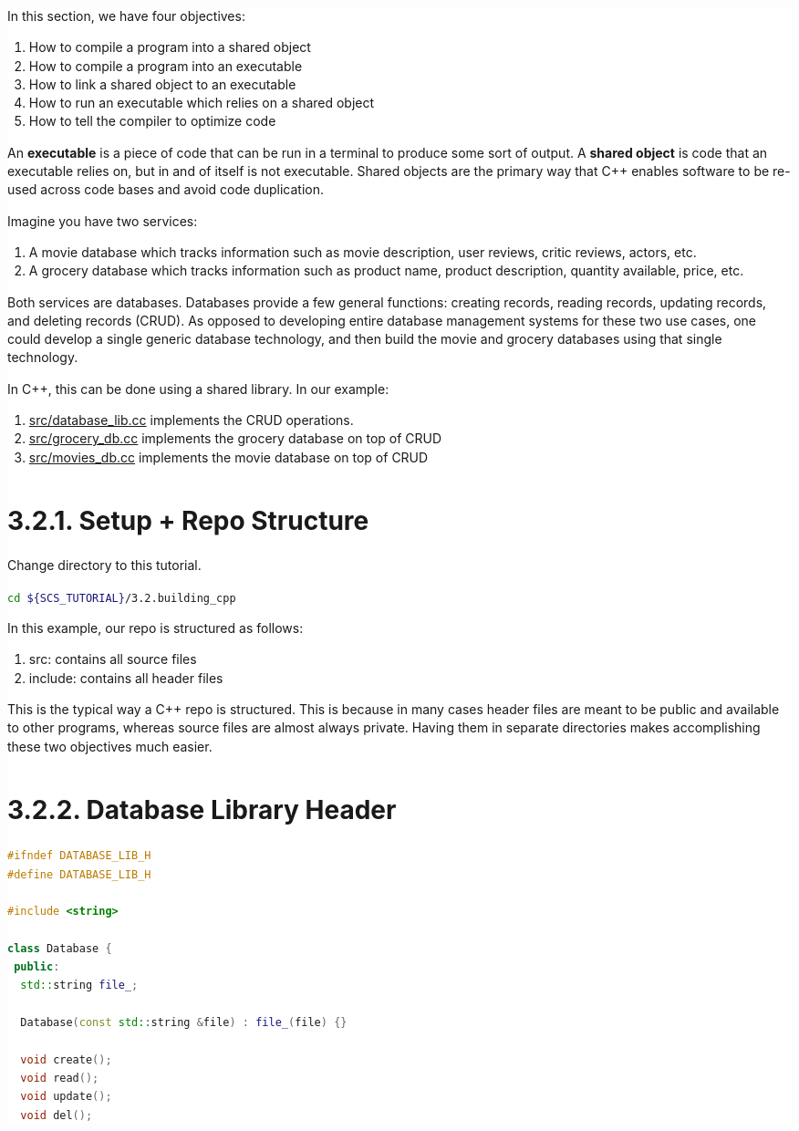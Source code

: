 In this section, we have four objectives:
1. How to compile a program into a shared object
2. How to compile a program into an executable
3. How to link a shared object to an executable
4. How to run an executable which relies on a shared object
5. How to tell the compiler to optimize code

An **executable** is a piece of code that can be run in a terminal to produce
some sort of output. A **shared object** is code that an executable relies on,
but in and of itself is not executable. Shared objects are the primary way that
C++ enables software to be re-used across code bases and avoid code duplication.

Imagine you have two services:
1. A movie database which tracks information such as movie description,
user reviews, critic reviews, actors, etc.
2. A grocery database which tracks information such as product name,
product description, quantity available, price, etc.

Both services are databases. Databases provide a few general functions: creating
records, reading records, updating records, and deleting records (CRUD). As
opposed to developing entire database management systems for these two use
cases, one could develop a single generic database technology, and then build
the movie and grocery databases using that single technology.

In C++, this can be done using a shared library. In our example:
1. [src/database_lib.cc](https://github.com/scs-lab/scs-tutorial/blob/main/3.2.building_cpp/src/database_lib.cc) implements the CRUD operations.
2. [src/grocery_db.cc](https://github.com/scs-lab/scs-tutorial/blob/main/3.2.building_cpp/src/grocery_db.cc) implements the grocery database on top of CRUD
3. [src/movies_db.cc](https://github.com/scs-lab/scs-tutorial/blob/main/3.2.building_cpp/src/movies_db.cc) implements the movie database on top of CRUD

# 3.2.1. Setup + Repo Structure

Change directory to this tutorial.
```bash
cd ${SCS_TUTORIAL}/3.2.building_cpp
```

In this example, our repo is structured as follows:
1. src: contains all source files
2. include: contains all header files

This is the typical way a C++ repo is structured. This is because in many cases
header files are meant to be public and available to other programs, whereas
source files are almost always private. Having them in separate directories
makes accomplishing these two objectives much easier.

# 3.2.2. Database Library Header
```cpp
#ifndef DATABASE_LIB_H
#define DATABASE_LIB_H

#include <string>

class Database {
 public:
  std::string file_;

  Database(const std::string &file) : file_(file) {}

  void create();
  void read();
  void update();
  void del();
```